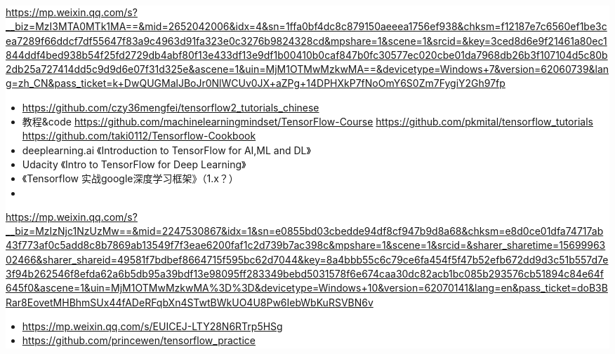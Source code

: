 https://mp.weixin.qq.com/s?__biz=MzI3MTA0MTk1MA==&mid=2652042006&idx=4&sn=1ffa0bf4dc8c879150aeeea1756ef938&chksm=f12187e7c6560ef1be3cea7289f66ddcf7df55647f83a9c4963d91fa323e0c3276b9824328cd&mpshare=1&scene=1&srcid=&key=3ced8d6e9f21461a80ec1844ddf4bed938b54f25fd2729db4abf80f13e433df13e9df1b00410b0caf847b0fc30577ec020cbe01da7968db26b3f107104d5c80b2db25a727414dd5c9d9d6e07f31d325e&ascene=1&uin=MjM1OTMwMzkwMA==&devicetype=Windows+7&version=62060739&lang=zh_CN&pass_ticket=k+DwQUGMalJBoJr0NlWCUv0JX+aZPg+14DPHXkP7fNoOmY6S0Zm7FygiY2Gh97fp
- https://github.com/czy36mengfei/tensorflow2_tutorials_chinese
- 教程&code
https://github.com/machinelearningmindset/TensorFlow-Course
https://github.com/pkmital/tensorflow_tutorials
https://github.com/taki0112/Tensorflow-Cookbook
- deeplearning.ai 《Introduction to TensorFlow for AI,ML and DL》
- Udacity 《Intro to TensorFlow for Deep Learning》
- 《Tensorflow 实战google深度学习框架》（1.x？）
- 
https://mp.weixin.qq.com/s?__biz=MzIzNjc1NzUzMw==&mid=2247530867&idx=1&sn=e0855bd03cbedde94df8cf947b9d8a68&chksm=e8d0ce01dfa74717ab43f773af0c5add8c8b7869ab13549f7f3eae6200faf1c2d739b7ac398c&mpshare=1&scene=1&srcid=&sharer_sharetime=1569996302466&sharer_shareid=49581f7bdbef8664715f595bc62d7044&key=8a4bbb55c6c79ce6fa454f5f47b52efb672dd9d3c51b557d7e3f94b262546f8efda62a6b5db95a39bdf13e98095ff283349bebd5031578f6e674caa30dc82acb1bc085b293576cb51894c84e64f645f0&ascene=1&uin=MjM1OTMwMzkwMA%3D%3D&devicetype=Windows+10&version=62070141&lang=en&pass_ticket=doB3BRar8EovetMHBhmSUx44fADeRFqbXn4STwtBWkUO4U8Pw6IebWbKuRSVBN6v
- https://mp.weixin.qq.com/s/EUICEJ-LTY28N6RTrp5HSg
- https://github.com/princewen/tensorflow_practice

